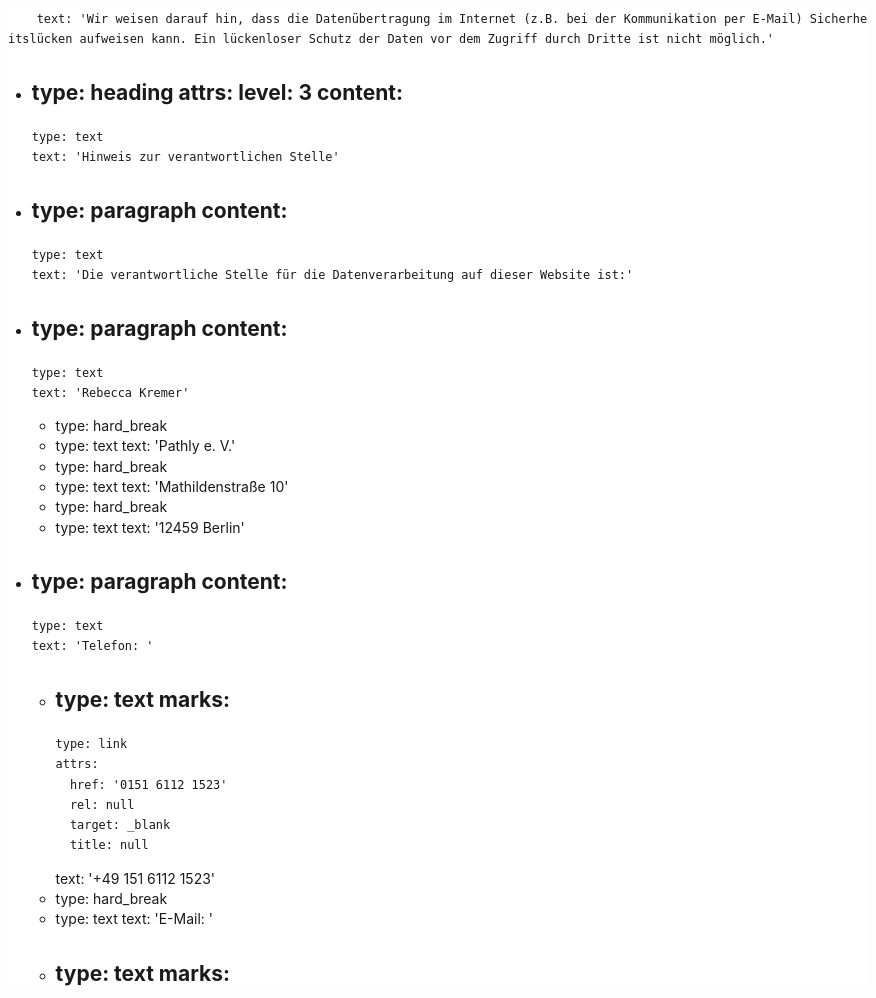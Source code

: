         text: 'Wir weisen darauf hin, dass die Datenübertragung im Internet (z.B. bei der Kommunikation per E-Mail) Sicherheitslücken aufweisen kann. Ein lückenloser Schutz der Daten vor dem Zugriff durch Dritte ist nicht möglich.'
  -
    type: heading
    attrs:
      level: 3
    content:
      -
        type: text
        text: 'Hinweis zur verantwortlichen Stelle'
  -
    type: paragraph
    content:
      -
        type: text
        text: 'Die verantwortliche Stelle für die Datenverarbeitung auf dieser Website ist:'
  -
    type: paragraph
    content:
      -
        type: text
        text: 'Rebecca Kremer'
      -
        type: hard_break
      -
        type: text
        text: 'Pathly e. V.'
      -
        type: hard_break
      -
        type: text
        text: 'Mathildenstraße 10'
      -
        type: hard_break
      -
        type: text
        text: '12459 Berlin'
  -
    type: paragraph
    content:
      -
        type: text
        text: 'Telefon: '
      -
        type: text
        marks:
          -
            type: link
            attrs:
              href: '0151 6112 1523'
              rel: null
              target: _blank
              title: null
        text: '+49 151 6112 1523'
      -
        type: hard_break
      -
        type: text
        text: 'E-Mail: '
      -
        type: text
        marks:
          -